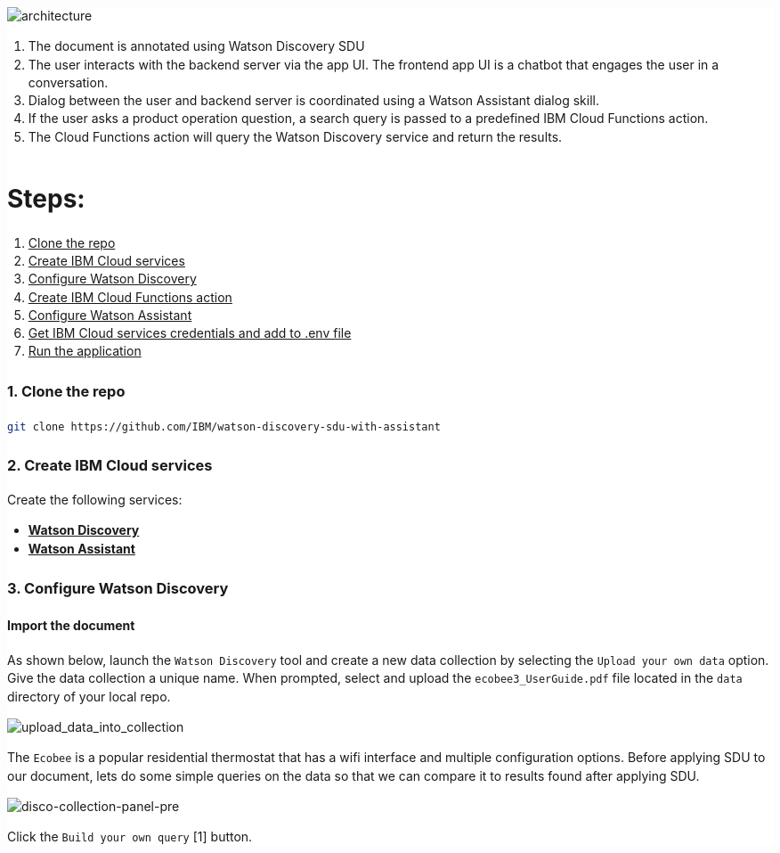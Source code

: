 ![architecture](doc/source/images/architecture.png)

1. The document is annotated using Watson Discovery SDU
1. The user interacts with the backend server via the app UI. The frontend app UI is a chatbot that engages the user in a conversation.
1. Dialog between the user and backend server is coordinated using a Watson Assistant dialog skill.
1. If the user asks a product operation question, a search query is passed to a predefined IBM Cloud Functions action.
1. The Cloud Functions action will query the Watson Discovery service and return the results.
# Steps:

1. [Clone the repo](#1-clone-the-repo)
1. [Create IBM Cloud services](#2-create-ibm-cloud-services)
1. [Configure Watson Discovery](#3-configure-watson-discovery)
1. [Create IBM Cloud Functions action](#4-create-ibm-cloud-functions-action)
1. [Configure Watson Assistant](#5-configure-watson-assistant)
1. [Get IBM Cloud services credentials and add to .env file](#6-get-ibm-cloud-services-credentials-and-add-to-env-file)
1. [Run the application](#7-run-the-application)

### 1. Clone the repo

```bash
git clone https://github.com/IBM/watson-discovery-sdu-with-assistant
```

### 2. Create IBM Cloud services

Create the following services:

* [**Watson Discovery**](https://cloud.ibm.com/catalog/services/discovery)
* [**Watson Assistant**](https://cloud.ibm.com/catalog/services/assistant)

### 3. Configure Watson Discovery

#### Import the document

As shown below, launch the `Watson Discovery` tool and create a new data collection by selecting the `Upload your own data` option. Give the data collection a unique name. When prompted, select and upload the `ecobee3_UserGuide.pdf` file located in the `data` directory of your local repo.

![upload_data_into_collection](doc/source/images/upload-disco-file-for-sdu.gif)

The `Ecobee` is a popular residential thermostat that has a wifi interface and multiple configuration options.
Before applying SDU to our document, lets do some simple queries on the data so that we can compare it to results found after applying SDU.

![disco-collection-panel-pre](doc/source/images/disco-collection-panel-pre.png)

Click the `Build your own query` [1] button.

